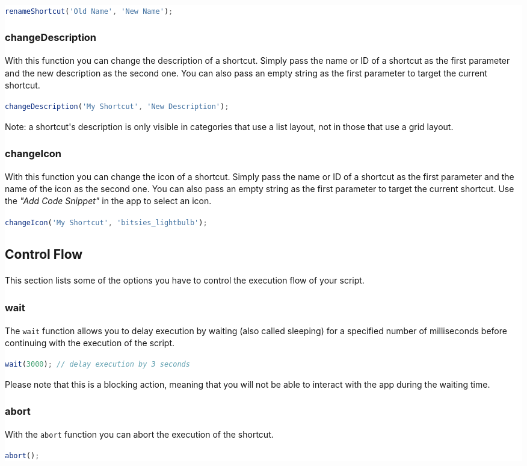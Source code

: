 ```js
renameShortcut('Old Name', 'New Name');
```

<a name="change-description"></a>
### changeDescription

With this function you can change the description of a shortcut. Simply pass the name or ID of a shortcut as the first parameter and the new description as the second one. You can also pass an empty string as the first parameter to target the current shortcut.

```js
changeDescription('My Shortcut', 'New Description');
```

Note: a shortcut's description is only visible in categories that use a list layout, not in those that use a grid layout.

<a name="change-icon"></a>
### changeIcon

With this function you can change the icon of a shortcut. Simply pass the name or ID of a shortcut as the first parameter and the name of the icon as the second one. You can also pass an empty string as the first parameter to target the current shortcut. Use the *"Add Code Snippet"* in the app to select an icon.

```js
changeIcon('My Shortcut', 'bitsies_lightbulb');
```

<a name="control-flow"></a>
## Control Flow

This section lists some of the options you have to control the execution flow of your script.

<a name="wait"></a>
### wait

The `wait` function allows you to delay execution by waiting (also called sleeping) for a specified number of milliseconds before continuing with the execution of the script.

```js
wait(3000); // delay execution by 3 seconds
```

Please note that this is a blocking action, meaning that you will not be able to interact with the app during the waiting time.

<a name="abort"></a>
### abort

With the `abort` function you can abort the execution of the shortcut.

```js
abort();
```

